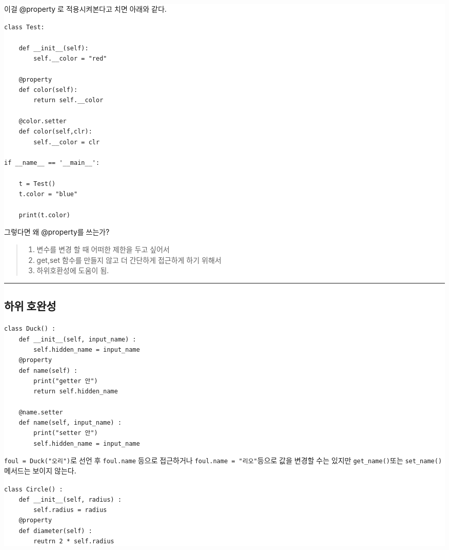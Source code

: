 이걸 @property 로 적용시켜본다고 치면 아래와 같다.

```
class Test:

    def __init__(self):
        self.__color = "red"

    @property
    def color(self):
        return self.__color

    @color.setter
    def color(self,clr):
        self.__color = clr

if __name__ == '__main__':

    t = Test()
    t.color = "blue"

    print(t.color)

```

그렇다면 왜 @property를 쓰는가?


> 1. 변수를 변경 할 때 어떠한 제한을 두고 싶어서
> 2. get,set 함수를 만들지 않고 더 간단하게 접근하게 하기 위해서
> 3. 하위호환성에 도움이 됨. 

---

## 하위 호완성

```
class Duck() :
    def __init__(self, input_name) :
        self.hidden_name = input_name
    @property
    def name(self) :
        print("getter 안")
        return self.hidden_name

    @name.setter
    def name(self, input_name) :
        print("setter 안")
        self.hidden_name = input_name
```

`foul = Duck("오리")`로 선언 후 `foul.name` 등으로 접근하거나 `foul.name = "리오"`등으로 값을 변경할 수는 있지만 `get_name()`또는 `set_name()`메서드는 보이지 않는다.

```
class Circle() :
    def __init__(self, radius) :
        self.radius = radius
    @property
    def diameter(self) :
        reutrn 2 * self.radius
```
